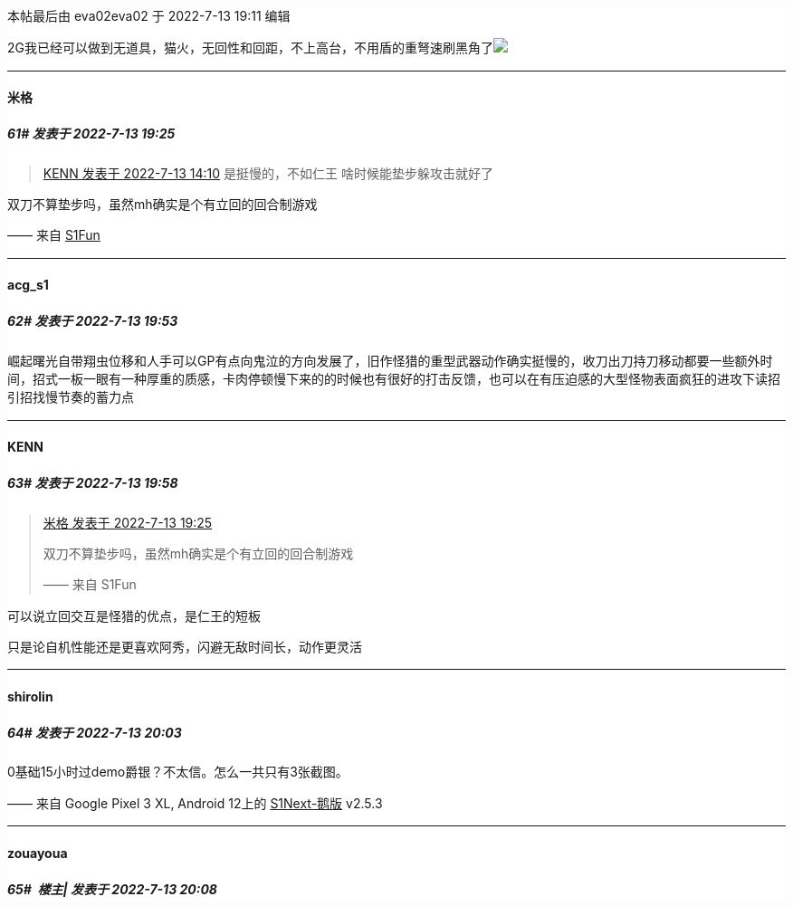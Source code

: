  本帖最后由 eva02eva02 于 2022-7-13 19:11 编辑 

2G我已经可以做到无道具，猫火，无回性和回距，不上高台，不用盾的重弩速刷黑角了<img src="https://static.saraba1st.com/image/smiley/face2017/065.png" referrerpolicy="no-referrer">



*****

####  米格  
##### 61#       发表于 2022-7-13 19:25

<blockquote><a href="httphttps://bbs.saraba1st.com/2b/forum.php?mod=redirect&amp;goto=findpost&amp;pid=56631450&amp;ptid=2080729" target="_blank">KENN 发表于 2022-7-13 14:10</a>
是挺慢的，不如仁王
啥时候能垫步躲攻击就好了</blockquote>
双刀不算垫步吗，虽然mh确实是个有立回的回合制游戏

—— 来自 [S1Fun](https://s1fun.koalcat.com)

*****

####  acg_s1  
##### 62#       发表于 2022-7-13 19:53

崛起曙光自带翔虫位移和人手可以GP有点向鬼泣的方向发展了，旧作怪猎的重型武器动作确实挺慢的，收刀出刀持刀移动都要一些额外时间，招式一板一眼有一种厚重的质感，卡肉停顿慢下来的的时候也有很好的打击反馈，也可以在有压迫感的大型怪物表面疯狂的进攻下读招引招找慢节奏的蓄力点

*****

####  KENN  
##### 63#       发表于 2022-7-13 19:58

<blockquote><a href="httphttps://bbs.saraba1st.com/2b/forum.php?mod=redirect&amp;goto=findpost&amp;pid=56635376&amp;ptid=2080729" target="_blank">米格 发表于 2022-7-13 19:25</a>

双刀不算垫步吗，虽然mh确实是个有立回的回合制游戏

—— 来自 S1Fun</blockquote>
可以说立回交互是怪猎的优点，是仁王的短板

只是论自机性能还是更喜欢阿秀，闪避无敌时间长，动作更灵活



*****

####  shirolin  
##### 64#       发表于 2022-7-13 20:03

0基础15小时过demo爵银？不太信。怎么一共只有3张截图。

—— 来自 Google Pixel 3 XL, Android 12上的 [S1Next-鹅版](https://github.com/ykrank/S1-Next/releases) v2.5.3

*****

####  zouayoua  
##### 65#         楼主| 发表于 2022-7-13 20:08
